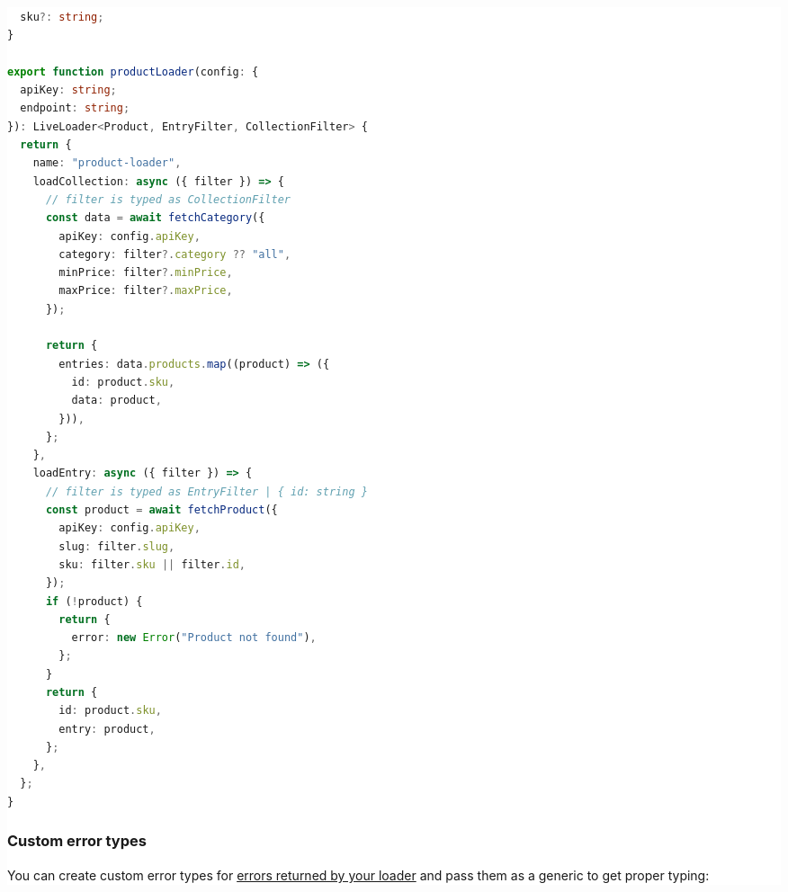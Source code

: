 ```ts title="store-loader.ts" "EntryFilter, CollectionFilter" {6,8}
  sku?: string;
}

export function productLoader(config: {
  apiKey: string;
  endpoint: string;
}): LiveLoader<Product, EntryFilter, CollectionFilter> {
  return {
    name: "product-loader",
    loadCollection: async ({ filter }) => {
      // filter is typed as CollectionFilter
      const data = await fetchCategory({
        apiKey: config.apiKey,
        category: filter?.category ?? "all",
        minPrice: filter?.minPrice,
        maxPrice: filter?.maxPrice,
      });

      return {
        entries: data.products.map((product) => ({
          id: product.sku,
          data: product,
        })),
      };
    },
    loadEntry: async ({ filter }) => {
      // filter is typed as EntryFilter | { id: string }
      const product = await fetchProduct({
        apiKey: config.apiKey,
        slug: filter.slug,
        sku: filter.sku || filter.id,
      });
      if (!product) {
        return {
          error: new Error("Product not found"),
        };
      }
      return {
        id: product.sku,
        entry: product,
      };
    },
  };
}
```

### Custom error types

You can create custom error types for [errors returned by your loader](#error-handling-in-loaders) and pass them as a generic to get proper typing:
